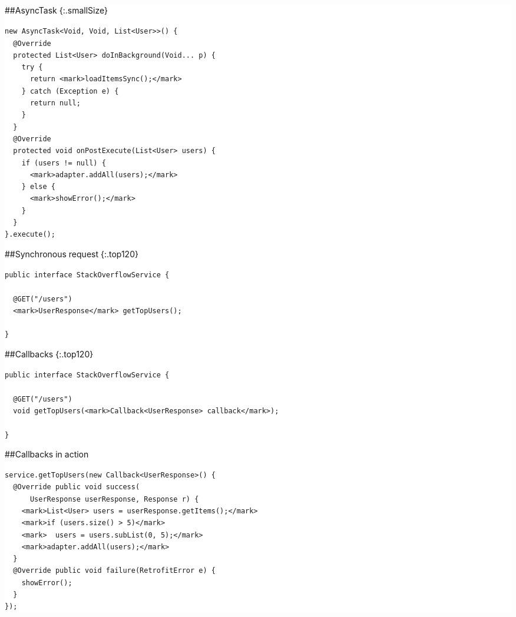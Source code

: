 ##AsyncTask
{:.smallSize}

    new AsyncTask<Void, Void, List<User>>() {
      @Override 
      protected List<User> doInBackground(Void... p) {
        try {
          return <mark>loadItemsSync();</mark>
        } catch (Exception e) {
          return null;
        }
      }
      @Override
      protected void onPostExecute(List<User> users) {
        if (users != null) {
          <mark>adapter.addAll(users);</mark>
        } else {
          <mark>showError();</mark>
        }
      }
    }.execute();

##Synchronous request
{:.top120}

    public interface StackOverflowService {

      @GET("/users")
      <mark>UserResponse</mark> getTopUsers();

    }

##Callbacks
{:.top120}

    public interface StackOverflowService {

      @GET("/users") 
      void getTopUsers(<mark>Callback<UserResponse> callback</mark>);

    }

##Callbacks in action

    service.getTopUsers(new Callback<UserResponse>() {
      @Override public void success(
          UserResponse userResponse, Response r) {
        <mark>List<User> users = userResponse.getItems();</mark>
        <mark>if (users.size() > 5)</mark>
        <mark>  users = users.subList(0, 5);</mark>
        <mark>adapter.addAll(users);</mark>
      }
      @Override public void failure(RetrofitError e) {
        showError();
      }
    });

